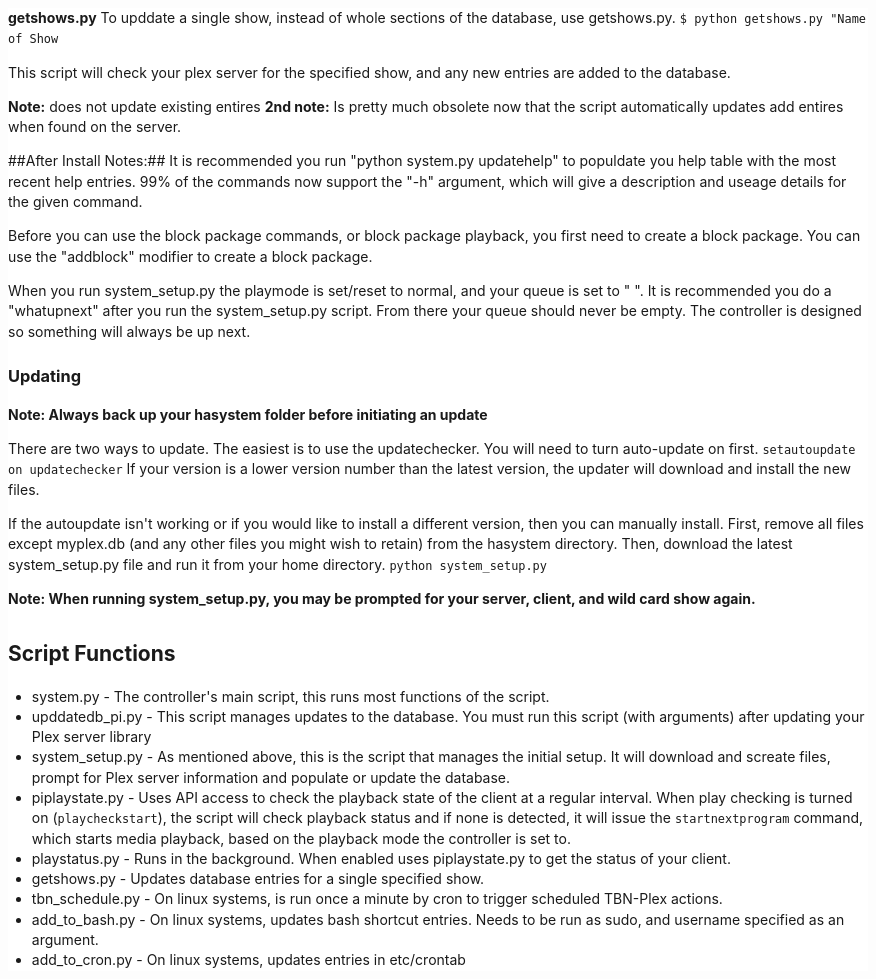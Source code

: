 **getshows.py**
To upddate a single show, instead of whole sections of the database, use getshows.py. 
`$ python getshows.py "Name of Show`

This script will check your plex server for the specified show, and any new entries are added to the database.

**Note:** does not update existing entires
**2nd note:** Is pretty much obsolete now that the script automatically updates add entires when found on the server. 

##After Install Notes:##
It is recommended you run "python system.py updatehelp" to populdate you help table with the most recent help entries. 99% of the commands now support the "-h" argument, which will give a description and useage details for the given command. 

Before you can use the block package commands, or block package playback, you first need to create a block package. You can use the "addblock" modifier to create a block package. 

When you run system_setup.py the playmode is set/reset to normal, and your queue is set to " ". It is recommended you do a "whatupnext" after you run the system_setup.py script. From there your queue should never be empty. The controller is designed so something will always be up next. 

### Updating ###

**Note: Always back up your hasystem folder before initiating an update**

There are two ways to update. The easiest is to use the updatechecker. You will need to turn auto-update on first.
`setautoupdate on
updatechecker`
If your version is a lower version number than the latest version, the updater will download and install the new files.

If the autoupdate isn't working or if you would like to install a different version, then you can manually install. First, remove all files except myplex.db (and any other files you might wish to retain) from the hasystem directory. Then, download the latest system_setup.py file and run it from your home directory. 
`python system_setup.py`

**Note: When running system_setup.py, you may be prompted for your server, client, and wild card show again.**

## Script Functions ##
* system.py - The controller's main script, this runs most functions of the script.
* upddatedb_pi.py - This script manages updates to the database. You must run this script (with arguments) after updating your Plex server library
* system_setup.py - As mentioned above, this is the script that manages the initial setup. It will download and screate files, prompt for Plex server information and populate or update the database.
* piplaystate.py - Uses API access to check the playback state of the client at a regular interval. When play checking is turned on (`playcheckstart`), the script will check playback status and if none is detected, it will issue the `startnextprogram` command, which starts media playback, based on the playback mode the controller is set to.
* playstatus.py - Runs in the background. When enabled uses piplaystate.py to get the status of your client. 
* getshows.py - Updates database entries for a single specified show.
* tbn_schedule.py - On linux systems, is run once a minute by cron to trigger scheduled TBN-Plex actions.
* add_to_bash.py - On linux systems, updates bash shortcut entries. Needs to be run as sudo, and username specified as an argument.
* add_to_cron.py - On linux systems, updates entries in etc/crontab
